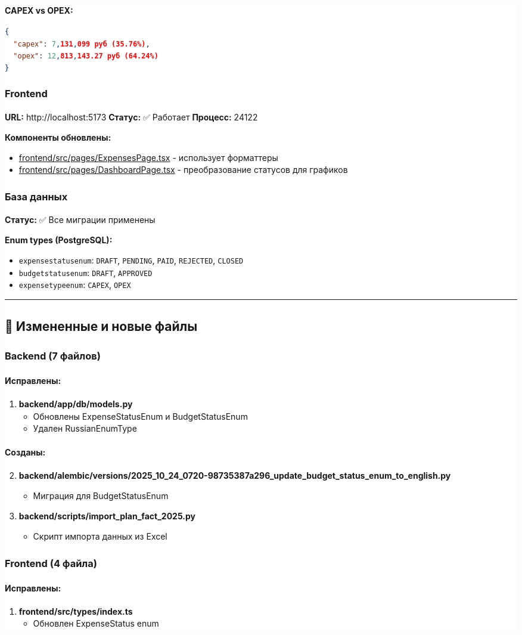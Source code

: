 **CAPEX vs OPEX:**
```json
{
  "capex": 7,131,099 руб (35.76%),
  "opex": 12,813,143.27 руб (64.24%)
}
```

### Frontend
**URL:** http://localhost:5173
**Статус:** ✅ Работает
**Процесс:** 24122

**Компоненты обновлены:**
- [frontend/src/pages/ExpensesPage.tsx](frontend/src/pages/ExpensesPage.tsx) - использует форматтеры
- [frontend/src/pages/DashboardPage.tsx](frontend/src/pages/DashboardPage.tsx) - преобразование статусов для графиков

### База данных
**Статус:** ✅ Все миграции применены

**Enum types (PostgreSQL):**
- `expensestatusenum`: `DRAFT`, `PENDING`, `PAID`, `REJECTED`, `CLOSED`
- `budgetstatusenum`: `DRAFT`, `APPROVED`
- `expensetypeenum`: `CAPEX`, `OPEX`

---

## 📁 Измененные и новые файлы

### Backend (7 файлов)

#### Исправлены:
1. **backend/app/db/models.py**
   - Обновлены ExpenseStatusEnum и BudgetStatusEnum
   - Удален RussianEnumType

#### Созданы:
2. **backend/alembic/versions/2025_10_24_0720-98735387a296_update_budget_status_enum_to_english.py**
   - Миграция для BudgetStatusEnum

3. **backend/scripts/import_plan_fact_2025.py**
   - Скрипт импорта данных из Excel

### Frontend (4 файла)

#### Исправлены:
1. **frontend/src/types/index.ts**
   - Обновлен ExpenseStatus enum
